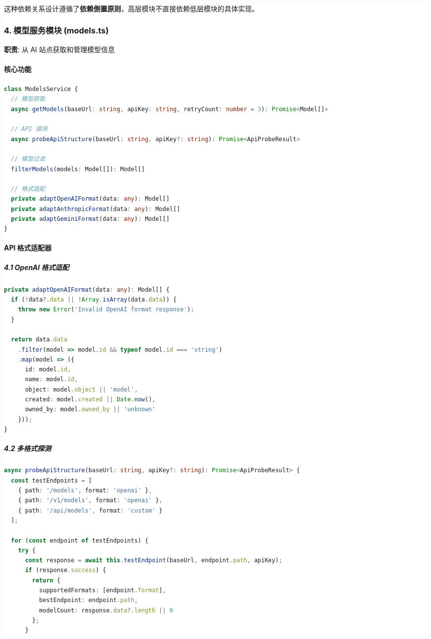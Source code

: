 这种依赖关系设计遵循了**依赖倒置原则**，高层模块不直接依赖低层模块的具体实现。

### 4. 模型服务模块 (models.ts)

**职责**: 从 AI 站点获取和管理模型信息

#### 核心功能

```typescript
class ModelsService {
  // 模型获取
  async getModels(baseUrl: string, apiKey: string, retryCount: number = 3): Promise<Model[]>
  
  // API 探测
  async probeApiStructure(baseUrl: string, apiKey?: string): Promise<ApiProbeResult>
  
  // 模型过滤
  filterModels(models: Model[]): Model[]
  
  // 格式适配
  private adaptOpenAIFormat(data: any): Model[]
  private adaptAnthropicFormat(data: any): Model[]
  private adaptGeminiFormat(data: any): Model[]
}
```

#### API 格式适配器

##### 4.1 OpenAI 格式适配
```typescript
private adaptOpenAIFormat(data: any): Model[] {
  if (!data?.data || !Array.isArray(data.data)) {
    throw new Error('Invalid OpenAI format response');
  }
  
  return data.data
    .filter(model => model.id && typeof model.id === 'string')
    .map(model => ({
      id: model.id,
      name: model.id,
      object: model.object || 'model',
      created: model.created || Date.now(),
      owned_by: model.owned_by || 'unknown'
    }));
}
```

##### 4.2 多格式探测
```typescript
async probeApiStructure(baseUrl: string, apiKey?: string): Promise<ApiProbeResult> {
  const testEndpoints = [
    { path: '/models', format: 'openai' },
    { path: '/v1/models', format: 'openai' },
    { path: '/api/models', format: 'custom' }
  ];
  
  for (const endpoint of testEndpoints) {
    try {
      const response = await this.testEndpoint(baseUrl, endpoint.path, apiKey);
      if (response.success) {
        return {
          supportedFormats: [endpoint.format],
          bestEndpoint: endpoint.path,
          modelCount: response.data?.length || 0
        };
      }
```